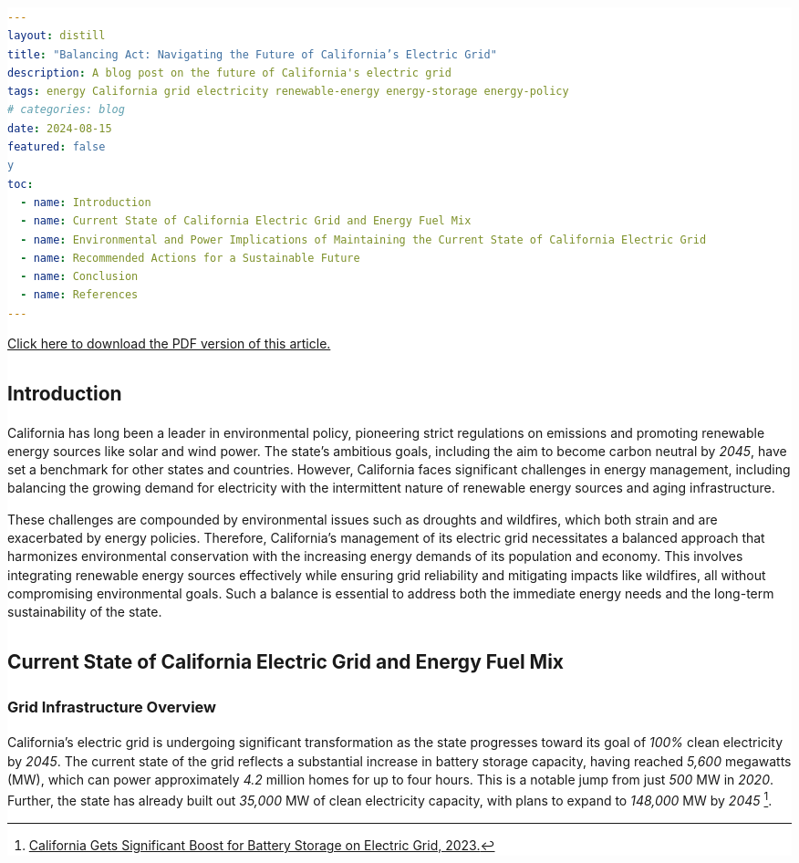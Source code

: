 ```yaml
---
layout: distill
title: "Balancing Act: Navigating the Future of California’s Electric Grid"
description: A blog post on the future of California's electric grid
tags: energy California grid electricity renewable-energy energy-storage energy-policy
# categories: blog
date: 2024-08-15
featured: false
y
toc:
  - name: Introduction
  - name: Current State of California Electric Grid and Energy Fuel Mix
  - name: Environmental and Power Implications of Maintaining the Current State of California Electric Grid
  - name: Recommended Actions for a Sustainable Future
  - name: Conclusion
  - name: References
---
```


[Click here to download the PDF version of this article.](/assets/pdf/california-grid.pdf)

## Introduction

California has long been a leader in environmental policy, pioneering strict regulations on emissions and promoting renewable energy sources like solar and wind power.
The state’s ambitious goals, including the aim to become carbon neutral by _2045_, have set a benchmark for other states and countries. However, California faces significant challenges in energy management, including balancing the growing demand for electricity with the intermittent nature of renewable energy sources and aging infrastructure.

These challenges are compounded by environmental issues such as droughts and wildfires, which both strain and are exacerbated by energy policies.
Therefore, California’s management of its electric grid necessitates a balanced approach that harmonizes environmental conservation with the increasing energy demands of its population and economy.
This involves integrating renewable energy sources effectively while ensuring grid reliability and mitigating impacts like wildfires, all without compromising environmental goals.
Such a balance is essential to address both the immediate energy needs and the long-term sustainability of the state.

## Current State of California Electric Grid and Energy Fuel Mix

### Grid Infrastructure Overview

California’s electric grid is undergoing significant transformation as the state progresses toward its goal of _100%_ clean electricity by _2045_.
The current state of the grid reflects a substantial increase in battery storage capacity, having reached _5,600_ megawatts (MW), which can power approximately _4.2_ million homes for up to four hours.
This is a notable jump from just _500_ MW in _2020_. Further, the state has already built out _35,000_ MW of clean electricity capacity, with plans to expand to _148,000_ MW by _2045_ [^2].


[^1]: [2022 total system electric generation (ca.gov), 2023.](https://www.energy.ca.gov/data-reports/energy-almanac/california-electricity-data/2022-total-system-electric-generation)
[^2]: [California Gets Significant Boost for Battery Storage on Electric Grid, 2023.](https://www.gov.ca.gov/wp-content/uploads/2023/05/CAEnergyTransitionPlan.pdf)
[^3]: [California greenhouse gas emissions for 2000 to 2020, 2023.](https://ww2.arb.ca.gov/sites/default/files/classic/cc/inventory/2000-2020_ghg_inventory_trends.pdf)
[^4]: [California grid operator signs off on $7.3 billion of power lines, 2023.](https://www.reuters.com/business/energy/california-grid-operator-signs-off-73-billion-power-lines-2023-05-19/)
[^5]: [Race to zero: Can california’s power grid handle a 15-fold increase in electric cars?, 2023.](https://calmatters.org/environment/2023/01/california-electric-cars-grid/)